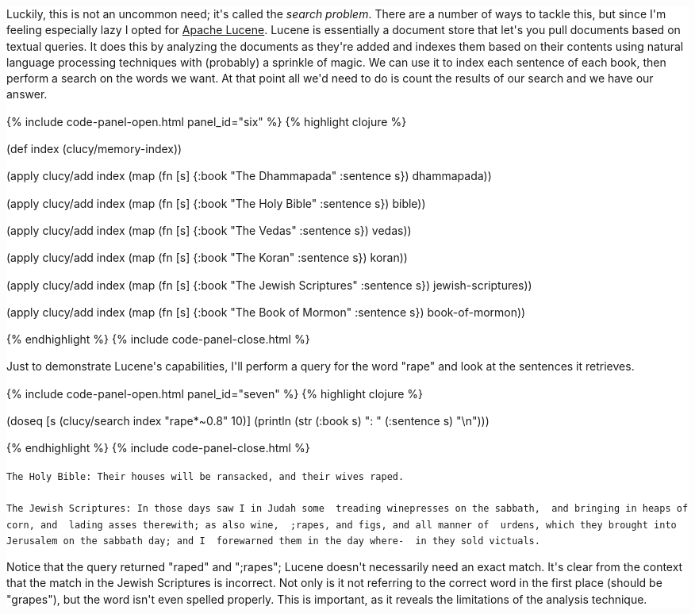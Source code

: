 Luckily, this is not an uncommon need; it's called the _search problem_.
There are a number of ways to tackle this, but since I'm feeling especially lazy I opted for [Apache Lucene](http://lucene.apache.org/).
Lucene is essentially a document store that let's you pull documents based on textual queries.
It does this by analyzing the documents as they're added and indexes them based on their contents using natural language processing techniques with (probably) a sprinkle of magic.
We can use it to index each sentence of each book, then perform a search on the words we want.
At that point all we'd need to do is count the results of our search and we have our answer.

{% include code-panel-open.html panel_id="six" %}
{% highlight clojure %}

(def index (clucy/memory-index))

(apply clucy/add index (map (fn [s] {:book "The Dhammapada" :sentence s}) 
                            dhammapada))

(apply clucy/add index (map (fn [s] {:book "The Holy Bible" :sentence s}) 
                            bible))

(apply clucy/add index (map (fn [s] {:book "The Vedas" :sentence s}) 
                            vedas))

(apply clucy/add index (map (fn [s] {:book "The Koran" :sentence s}) 
                            koran))

(apply clucy/add index (map (fn [s] {:book "The Jewish Scriptures" :sentence s}) 
                            jewish-scriptures))

(apply clucy/add index (map (fn [s] {:book "The Book of Mormon" :sentence s}) 
                            book-of-mormon))

{% endhighlight %}
{% include code-panel-close.html %}

Just to demonstrate Lucene's capabilities, I'll perform a query for the word "rape" and look at the sentences it retrieves.

{% include code-panel-open.html panel_id="seven" %}
{% highlight clojure %}

(doseq [s (clucy/search index "rape*~0.8" 10)] 
  (println (str (:book s) ": " (:sentence s) "\n")))

{% endhighlight %}
{% include code-panel-close.html %}


```
The Holy Bible: Their houses will be ransacked, and their wives raped.

The Jewish Scriptures: In those days saw I in Judah some  treading winepresses on the sabbath,  and bringing in heaps of corn, and  lading asses therewith; as also wine,  ;rapes, and figs, and all manner of  urdens, which they brought into  Jerusalem on the sabbath day; and I  forewarned them in the day where-  in they sold victuals.
```

Notice that the query returned "raped" and ";rapes"; Lucene doesn't necessarily need an exact match.
It's clear from the context that the match in the Jewish Scriptures is incorrect.
Not only is it not referring to the correct word in the first place (should be "grapes"), but the word isn't even spelled properly. 
This is important, as it reveals the limitations of the analysis technique.
